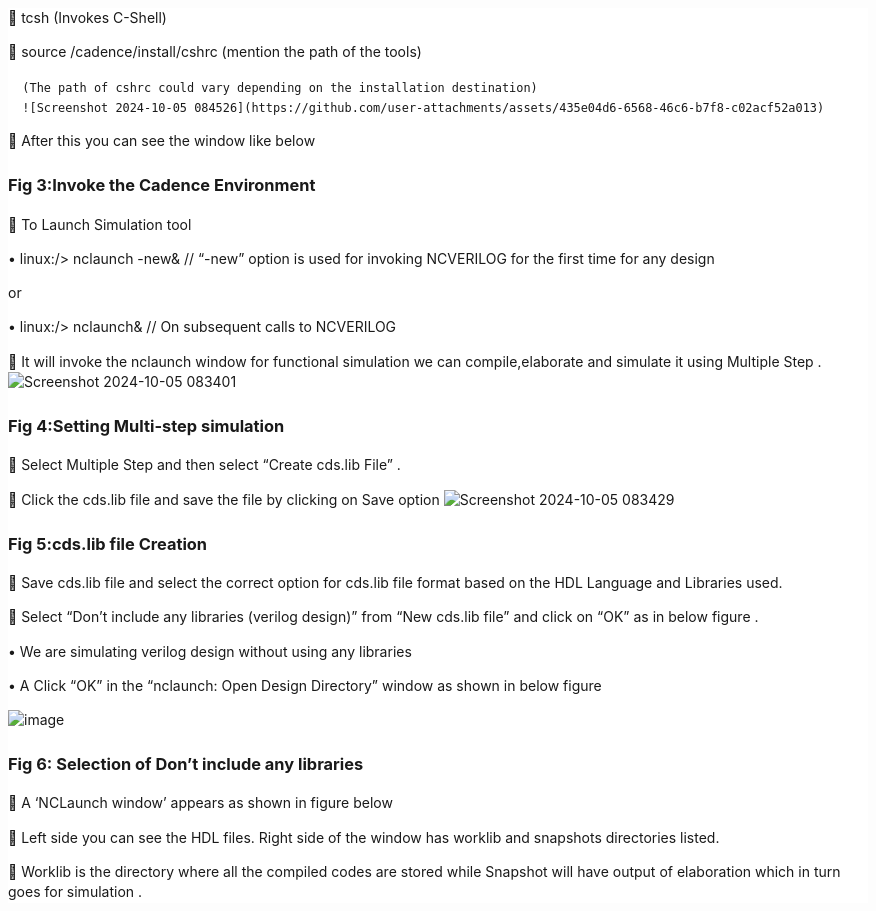 	tcsh (Invokes C-Shell) 

	source /cadence/install/cshrc (mention the path of the tools) 

      (The path of cshrc could vary depending on the installation destination)
      ![Screenshot 2024-10-05 084526](https://github.com/user-attachments/assets/435e04d6-6568-46c6-b7f8-c02acf52a013)

      
	After this you can see the window like below 

### Fig 3:Invoke the Cadence Environment

	To Launch Simulation tool 

•	linux:/> nclaunch -new& // “-new” option is used for invoking NCVERILOG for the first time for any design 

or

•	linux:/> nclaunch& // On subsequent calls to NCVERILOG 

	It will invoke the nclaunch window for functional simulation we can compile,elaborate and simulate it using Multiple Step .
![Screenshot 2024-10-05 083401](https://github.com/user-attachments/assets/fa5e75c8-baa1-4bea-add5-d4255e849602)


### Fig 4:Setting Multi-step simulation

	Select Multiple Step and then select “Create cds.lib File” .

	Click the cds.lib file and save the file by clicking on Save option 
![Screenshot 2024-10-05 083429](https://github.com/user-attachments/assets/d378f4d2-4aac-4507-a760-82382e9b6cb4)


### Fig 5:cds.lib file Creation

	Save cds.lib file and select the correct option for cds.lib file format based on the HDL Language and Libraries used. 

	Select “Don’t include any libraries (verilog design)” from “New cds.lib file” and click on “OK” as in below figure .

•	We are simulating verilog design without using any libraries 

•	A Click “OK” in the “nclaunch: Open Design Directory” window as shown in below figure 

![image](https://github.com/user-attachments/assets/781b297a-11e9-4140-89c5-ee3b0d15bbd4)

### Fig 6: Selection of Don’t include any libraries

	A ‘NCLaunch window’ appears as shown in figure below 

	Left side you can see the HDL files. Right side of the window has worklib and snapshots directories listed. 

	Worklib is the directory where all the compiled codes are stored while Snapshot will have output of elaboration which in turn goes for simulation .
